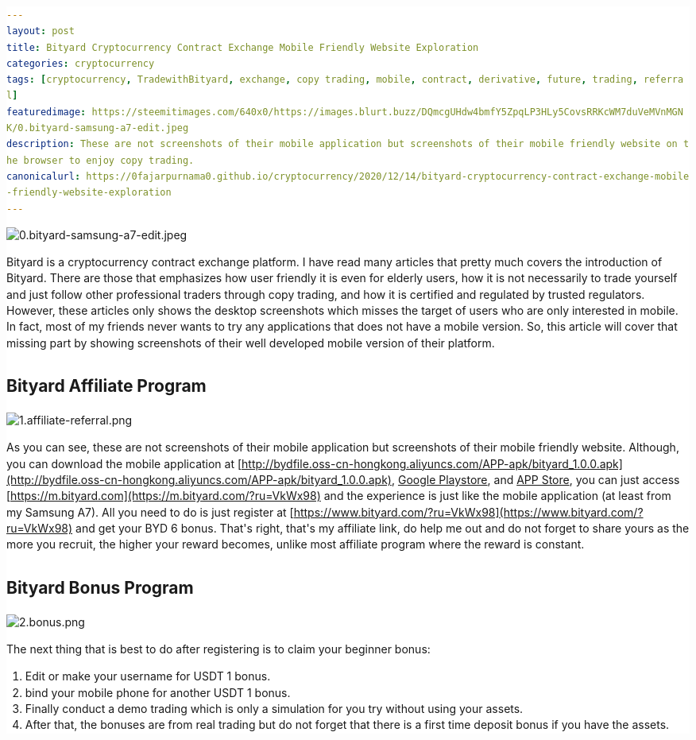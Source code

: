 ```yaml
---
layout: post
title: Bityard Cryptocurrency Contract Exchange Mobile Friendly Website Exploration
categories: cryptocurrency
tags: [cryptocurrency, TradewithBityard, exchange, copy trading, mobile, contract, derivative, future, trading, referral]
featuredimage: https://steemitimages.com/640x0/https://images.blurt.buzz/DQmcgUHdw4bmfY5ZpqLP3HLy5CovsRRKcWM7duVeMVnMGNK/0.bityard-samsung-a7-edit.jpeg
description: These are not screenshots of their mobile application but screenshots of their mobile friendly website on the browser to enjoy copy trading.
canonicalurl: https://0fajarpurnama0.github.io/cryptocurrency/2020/12/14/bityard-cryptocurrency-contract-exchange-mobile-friendly-website-exploration
---
```

![0.bityard-samsung-a7-edit.jpeg](https://steemitimages.com/640x0/https://images.blurt.buzz/DQmcgUHdw4bmfY5ZpqLP3HLy5CovsRRKcWM7duVeMVnMGNK/0.bityard-samsung-a7-edit.jpeg)

Bityard is a cryptocurrency contract exchange platform. I have read many articles that pretty much covers the introduction of Bityard. There are those that emphasizes how user friendly it is even for elderly users, how it is not necessarily to trade yourself and just follow other professional traders through copy trading, and how it is certified and regulated by trusted regulators. However, these articles only shows the desktop screenshots which misses the target of users who are only interested in mobile. In fact, most of my friends never wants to try any applications that does not have a mobile version. So, this article will cover that missing part by showing screenshots of their well developed mobile version of their platform.

## Bityard Affiliate Program

![1.affiliate-referral.png](https://steemitimages.com/640x0/https://images.blurt.buzz/DQmUQrTZB4YxaifEVHDSeuTyp8cEoUSEeqWEKW7DVg4vpjj/1.affiliate-referral.png)

As you can see, these are not screenshots of their mobile application but screenshots of their mobile friendly website. Although, you can download the mobile application at [http://bydfile.oss-cn-hongkong.aliyuncs.com/APP-apk/bityard_1.0.0.apk](http://bydfile.oss-cn-hongkong.aliyuncs.com/APP-apk/bityard_1.0.0.apk), [Google Playstore](https://play.google.com/store/apps/details?id=com.bityard.professional4), and [APP Store](https://apps.apple.com/cn/app/id1530015018), you can just access [https://m.bityard.com](https://m.bityard.com/?ru=VkWx98) and the experience is just like the mobile application (at least from my Samsung A7). All you need to do is just register at [https://www.bityard.com/?ru=VkWx98](https://www.bityard.com/?ru=VkWx98) and get your BYD 6 bonus. That's right, that's my affiliate link, do help me out and do not forget to share yours as the more you recruit, the higher your reward becomes, unlike most affiliate program where the reward is constant.

## Bityard Bonus Program

![2.bonus.png](https://steemitimages.com/640x0/https://images.blurt.buzz/DQmWLaKVhWmhKv5S9yiGcYYySUwjY73YVzjzZLXutvYsvVf/2.bonus.png)

The next thing that is best to do after registering is to claim your beginner bonus:

1.  Edit or make your username for USDT 1 bonus.
2.  bind your mobile phone for another USDT 1 bonus.
3.  Finally conduct a demo trading which is only a simulation for you try without using your assets.
4.  After that, the bonuses are from real trading but do not forget that there is a first time deposit bonus if you have the assets.
